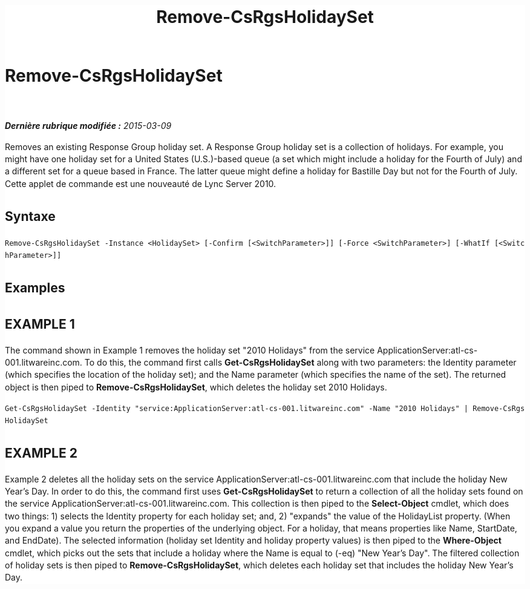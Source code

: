 ﻿---
title: Remove-CsRgsHolidaySet
TOCTitle: Remove-CsRgsHolidaySet
ms:assetid: 6e1f4ec3-2f8a-4ab1-810b-3d64eecd2031
ms:mtpsurl: https://technet.microsoft.com/fr-fr/library/Gg398521(v=OCS.15)
ms:contentKeyID: 49297546
ms.date: 05/20/2016
mtps_version: v=OCS.15
ms.translationtype: HT
---

# Remove-CsRgsHolidaySet

 

_**Dernière rubrique modifiée :** 2015-03-09_

Removes an existing Response Group holiday set. A Response Group holiday set is a collection of holidays. For example, you might have one holiday set for a United States (U.S.)-based queue (a set which might include a holiday for the Fourth of July) and a different set for a queue based in France. The latter queue might define a holiday for Bastille Day but not for the Fourth of July. Cette applet de commande est une nouveauté de Lync Server 2010.

## Syntaxe

    Remove-CsRgsHolidaySet -Instance <HolidaySet> [-Confirm [<SwitchParameter>]] [-Force <SwitchParameter>] [-WhatIf [<SwitchParameter>]]

## Examples

## EXAMPLE 1

The command shown in Example 1 removes the holiday set "2010 Holidays" from the service ApplicationServer:atl-cs-001.litwareinc.com. To do this, the command first calls **Get-CsRgsHolidaySet** along with two parameters: the Identity parameter (which specifies the location of the holiday set); and the Name parameter (which specifies the name of the set). The returned object is then piped to **Remove-CsRgsHolidaySet**, which deletes the holiday set 2010 Holidays.

    Get-CsRgsHolidaySet -Identity "service:ApplicationServer:atl-cs-001.litwareinc.com" -Name "2010 Holidays" | Remove-CsRgsHolidaySet

## EXAMPLE 2

Example 2 deletes all the holiday sets on the service ApplicationServer:atl-cs-001.litwareinc.com that include the holiday New Year’s Day. In order to do this, the command first uses **Get-CsRgsHolidaySet** to return a collection of all the holiday sets found on the service ApplicationServer:atl-cs-001.litwareinc.com. This collection is then piped to the **Select-Object** cmdlet, which does two things: 1) selects the Identity property for each holiday set; and, 2) "expands" the value of the HolidayList property. (When you expand a value you return the properties of the underlying object. For a holiday, that means properties like Name, StartDate, and EndDate). The selected information (holiday set Identity and holiday property values) is then piped to the **Where-Object** cmdlet, which picks out the sets that include a holiday where the Name is equal to (-eq) "New Year’s Day". The filtered collection of holiday sets is then piped to **Remove-CsRgsHolidaySet**, which deletes each holiday set that includes the holiday New Year’s Day.
